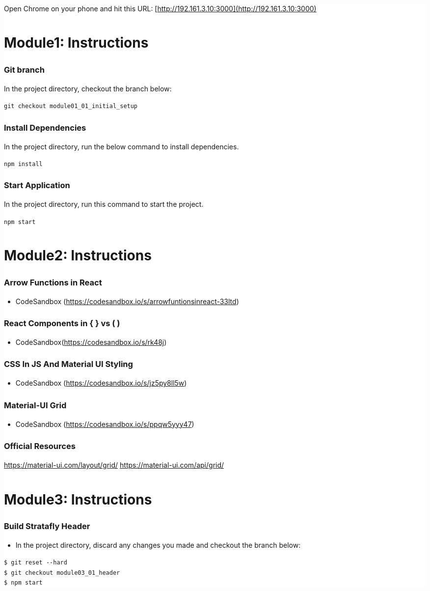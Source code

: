 Open Chrome on your phone and hit this URL:
[http://192.161.3.10:3000](http://192.161.3.10:3000)
 

# Module1: Instructions

### Git branch
In the project directory, checkout the branch below:
```
git checkout module01_01_initial_setup
```


### Install Dependencies
In the project directory, run the below command to install dependencies.
```
npm install
```


### Start Application
In the project directory, run this command to start the project.
```
npm start
```


# Module2: Instructions

### Arrow Functions in React
- CodeSandbox (https://codesandbox.io/s/arrowfuntionsinreact-33ltd)

### React Components in { } vs ( )
- CodeSandbox(https://codesandbox.io/s/rk48j)

### CSS In JS And Material UI Styling
- CodeSandbox (https://codesandbox.io/s/jz5py8ll5w)

### Material-UI Grid
- CodeSandbox (https://codesandbox.io/s/ppqw5yyy47)

### Official Resources
https://material-ui.com/layout/grid/
https://material-ui.com/api/grid/

# Module3: Instructions

### Build Stratafly Header
- In the project directory, discard any changes you made and checkout the branch below:
```
$ git reset --hard
$ git checkout module03_01_header
$ npm start

```
